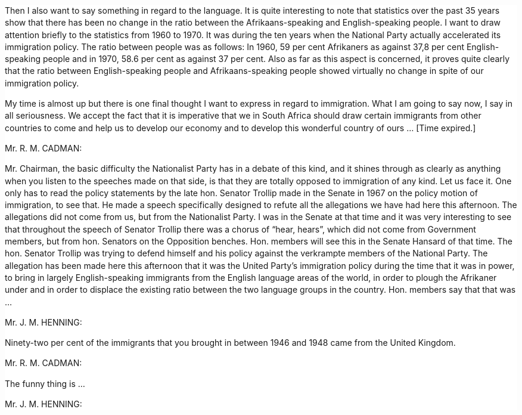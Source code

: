 <p>Then I also want to say something in regard to the language. It is quite interesting to note that statistics over the past 35 years show that there has been no change in the ratio between the Afrikaans-speaking and English-speaking people. I want to draw attention briefly to the statistics from 1960 to 1970. It was during the ten years when the National Party actually accelerated its immigration policy. The ratio between people was as follows: In 1960, 59 per cent Afrikaners as against 37,8 per cent English-speaking people and in 1970, 58.6 per cent as against 37 per cent. Also as far as this aspect is concerned, it proves quite clearly that the ratio between English-speaking people and Afrikaans-speaking people showed virtually no change in spite of our immigration policy.</p>

<p>My time is almost up but there is one final thought I want to express in regard to immigration. What I am going to say now, I say in all seriousness. We accept the fact that it is imperative that we in South Africa should draw certain immigrants from other countries to come and help us to develop our economy and to develop this wonderful country of ours &#x2026; [Time expired.]</p>

</speech>

<speech by="#cadman">

<from>Mr. <person refersTo="hansard_za">R. M. CADMAN</person>:</from>

<p>Mr. Chairman, the basic difficulty the Nationalist Party has in a debate of this kind, and it shines through as clearly as anything when you listen to the speeches made on that side, is that they are totally opposed to immigration of any kind. Let us face it. One only has to read the policy statements by the late hon. Senator Trollip made in the Senate in 1967 on the policy motion of immigration, to see that. He made a speech specifically designed to refute all the allegations we have had here this afternoon. The allegations did not come from us, but from the Nationalist Party. I was in the Senate at that time and it was very interesting to see that throughout the speech of Senator Trollip there was a chorus of &#x201C;hear, hears&#x201D;, which did not come from Government members, but from hon. Senators on the Opposition benches. Hon. members will see this in the Senate Hansard of that time. The hon. Senator Trollip was trying to defend himself and his policy against the verkrampte members of the National Party. The allegation has been made here this afternoon that it was the United Party&#x2019;s immigration policy during the time that it was in power, to bring in largely English-speaking immigrants from the English language areas of the world, in order to plough the Afrikaner under and in order to displace the existing ratio between the two language groups in the country. Hon. members say that that was &#x2026;</p>

</speech>

<speech by="#henning">

<from>Mr. <person refersTo="hansard_za">J. M. HENNING</person>:</from>

<p>Ninety-two per cent of the immigrants that you brought in between 1946 and 1948 came from the United Kingdom.</p>

</speech>

<speech by="#cadman">

<from>Mr. <person refersTo="hansard_za">R. M. CADMAN</person>:</from>

<p>The funny thing is &#x2026;</p>

</speech>

<speech by="#henning">

<from>Mr. <person refersTo="hansard_za">J. M. HENNING</person>:</from>
